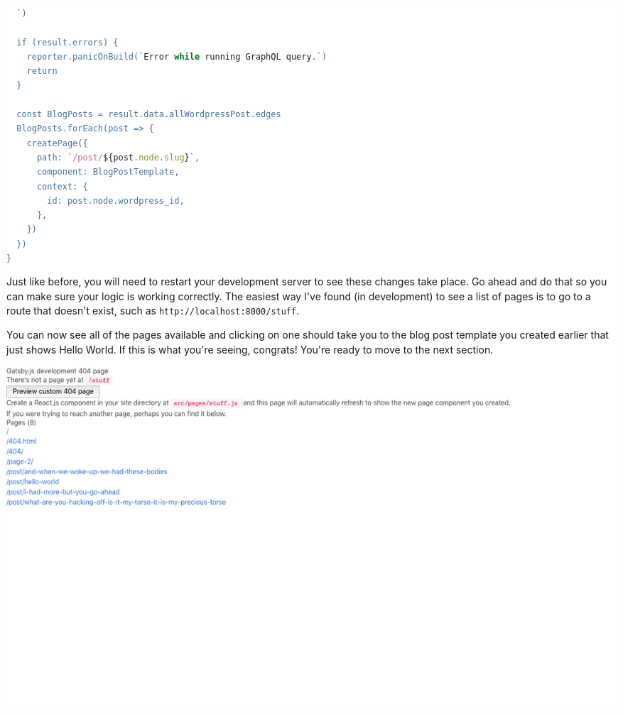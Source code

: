 ```javascript:title=gatsby-node.js
  `)

  if (result.errors) {
    reporter.panicOnBuild(`Error while running GraphQL query.`)
    return
  }

  const BlogPosts = result.data.allWordpressPost.edges
  BlogPosts.forEach(post => {
    createPage({
      path: `/post/${post.node.slug}`,
      component: BlogPostTemplate,
      context: {
        id: post.node.wordpress_id,
      },
    })
  })
}
```

Just like before, you will need to restart your development server to see these changes take place. Go ahead and do that so you can make sure your logic is working correctly. The easiest way I've found (in development) to see a list of pages is to go to a route that doesn't exist, such as `http://localhost:8000/stuff`.

You can now see all of the pages available and clicking on one should take you to the blog post template you created earlier that just shows Hello World. If this is what you're seeing, congrats! You're ready to move to the next section.

![See a list of pages on the development 404 page](./images/gatsby3.png)
